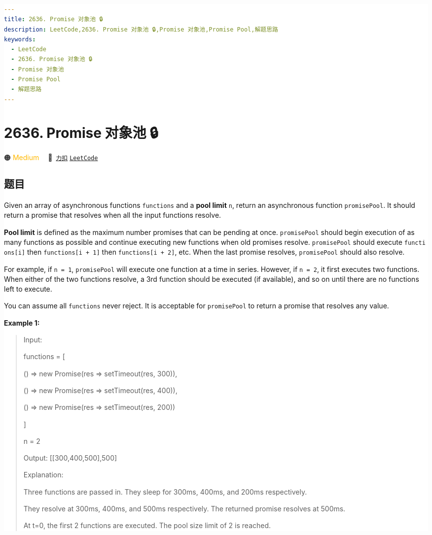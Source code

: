 ```yaml
---
title: 2636. Promise 对象池 🔒
description: LeetCode,2636. Promise 对象池 🔒,Promise 对象池,Promise Pool,解题思路
keywords:
  - LeetCode
  - 2636. Promise 对象池 🔒
  - Promise 对象池
  - Promise Pool
  - 解题思路
---
```


# 2636. Promise 对象池 🔒

🟠 <font color=#ffb800>Medium</font>&emsp; 🔗&ensp;[`力扣`](https://leetcode.cn/problems/promise-pool) [`LeetCode`](https://leetcode.com/problems/promise-pool)

## 题目

Given an array of asynchronous functions `functions` and a **pool limit**
`n`, return an asynchronous function `promisePool`. It should return a promise
that resolves when all the input functions resolve.

**Pool limit** is defined as the maximum number promises that can be pending
at once. `promisePool` should begin execution of as many functions as possible
and continue executing new functions when old promises resolve. `promisePool`
should execute `functions[i]` then `functions[i + 1]` then `functions[i + 2]`,
etc. When the last promise resolves, `promisePool` should also resolve.

For example, if `n = 1`, `promisePool` will execute one function at a time in
series. However, if `n = 2`, it first executes two functions. When either of
the two functions resolve, a 3rd function should be executed (if available),
and so on until there are no functions left to execute.

You can assume all `functions` never reject. It is acceptable for
`promisePool` to return a promise that resolves any value.



**Example 1:**

> Input: 
> 
> functions = [
> 
>   () => new Promise(res => setTimeout(res, 300)),
> 
>   () => new Promise(res => setTimeout(res, 400)),
> 
>   () => new Promise(res => setTimeout(res, 200))
> 
> ]
> 
> n = 2
> 
> Output: [[300,400,500],500]
> 
> Explanation:
> 
> Three functions are passed in. They sleep for 300ms, 400ms, and 200ms respectively.
> 
> They resolve at 300ms, 400ms, and 500ms respectively. The returned promise resolves at 500ms.
> 
> At t=0, the first 2 functions are executed. The pool size limit of 2 is reached.
> 